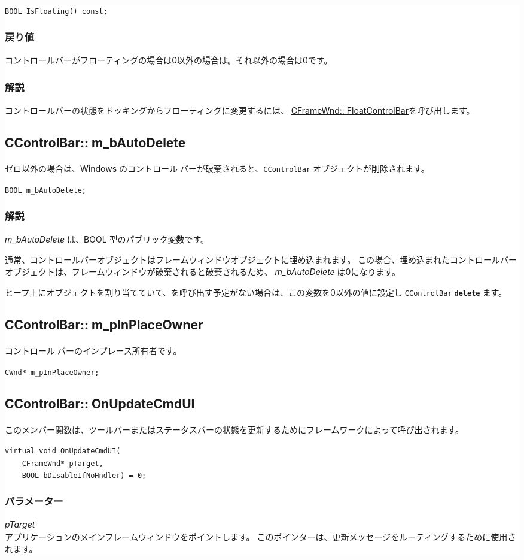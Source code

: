```
BOOL IsFloating() const;
```

### <a name="return-value"></a>戻り値

コントロールバーがフローティングの場合は0以外の場合は。それ以外の場合は0です。

### <a name="remarks"></a>解説

コントロールバーの状態をドッキングからフローティングに変更するには、 [CFrameWnd:: FloatControlBar](../../mfc/reference/cframewnd-class.md#floatcontrolbar)を呼び出します。

## <a name="ccontrolbarm_bautodelete"></a><a name="m_bautodelete"></a> CControlBar:: m_bAutoDelete

ゼロ以外の場合は、Windows のコントロール バーが破棄されると、`CControlBar` オブジェクトが削除されます。

```
BOOL m_bAutoDelete;
```

### <a name="remarks"></a>解説

*m_bAutoDelete* は、BOOL 型のパブリック変数です。

通常、コントロールバーオブジェクトはフレームウィンドウオブジェクトに埋め込まれます。 この場合、埋め込まれたコントロールバーオブジェクトは、フレームウィンドウが破棄されると破棄されるため、 *m_bAutoDelete* は0になります。

ヒープ上にオブジェクトを割り当てていて、を呼び出す予定がない場合は、この変数を0以外の値に設定し `CControlBar` **`delete`** ます。

## <a name="ccontrolbarm_pinplaceowner"></a><a name="m_pinplaceowner"></a> CControlBar:: m_pInPlaceOwner

コントロール バーのインプレース所有者です。

```
CWnd* m_pInPlaceOwner;
```

## <a name="ccontrolbaronupdatecmdui"></a><a name="onupdatecmdui"></a> CControlBar:: OnUpdateCmdUI

このメンバー関数は、ツールバーまたはステータスバーの状態を更新するためにフレームワークによって呼び出されます。

```
virtual void OnUpdateCmdUI(
    CFrameWnd* pTarget,
    BOOL bDisableIfNoHndler) = 0;
```

### <a name="parameters"></a>パラメーター

*pTarget*<br/>
アプリケーションのメインフレームウィンドウをポイントします。 このポインターは、更新メッセージをルーティングするために使用されます。
